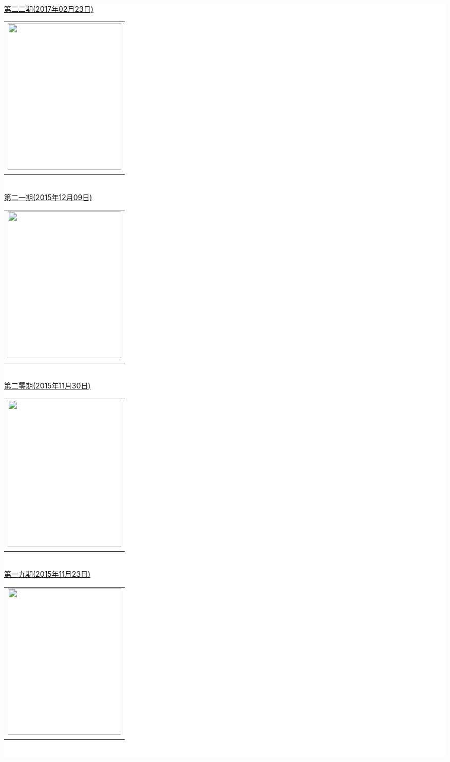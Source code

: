 <a href="https://gitlab.com/pdf-edit/pdfkit/-/raw/master/tests/pdf/181545.pdf">第二二期(2017年02月23日)</a><br><table ><tr><td VALIGN=TOP width="221" height="286"><a href="https://gitlab.com/pdf-edit/pdfkit/-/raw/master/tests/pdf/181545.pdf" ><img width=221 height=286 src="https://qikan.minghui.org/mhqkpage/qikanimage/2017/02/22/mhzb-zhenjiang-22-pdf-cover.png"></a></td></tr></table><br>
<a href="https://gitlab.com/pdf-edit/pdfkit/-/raw/master/tests/pdf/174636.pdf">第二一期(2015年12月09日)</a><br><table ><tr><td VALIGN=TOP width="221" height="286"><a href="https://gitlab.com/pdf-edit/pdfkit/-/raw/master/tests/pdf/174636.pdf" ><img width=221 height=286 src="https://qikan.minghui.org/mhqkpage/qikanimage/2015/12/08/mhzb_zhenjiang_21_pdf-cover.png"></a></td></tr></table><br>
<a href="https://gitlab.com/pdf-edit/pdfkit/-/raw/master/tests/pdf/174514.pdf">第二零期(2015年11月30日)</a><br><table ><tr><td VALIGN=TOP width="221" height="286"><a href="https://gitlab.com/pdf-edit/pdfkit/-/raw/master/tests/pdf/174514.pdf" ><img width=221 height=286 src="https://qikan.minghui.org/mhqkpage/qikanimage/2015/11/29/mhzb_zhenjing_20_pdf-cover.png"></a></td></tr></table><br>
<a href="https://gitlab.com/pdf-edit/pdfkit/-/raw/master/tests/pdf/174399.pdf">第一九期(2015年11月23日)</a><br><table ><tr><td VALIGN=TOP width="221" height="286"><a href="https://gitlab.com/pdf-edit/pdfkit/-/raw/master/tests/pdf/174399.pdf" ><img width=221 height=286 src="https://qikan.minghui.org/mhqkpage/qikanimage/2015/11/22/mhzb_zhenjing_19_pdf-cover.png"></a></td></tr></table><br>

